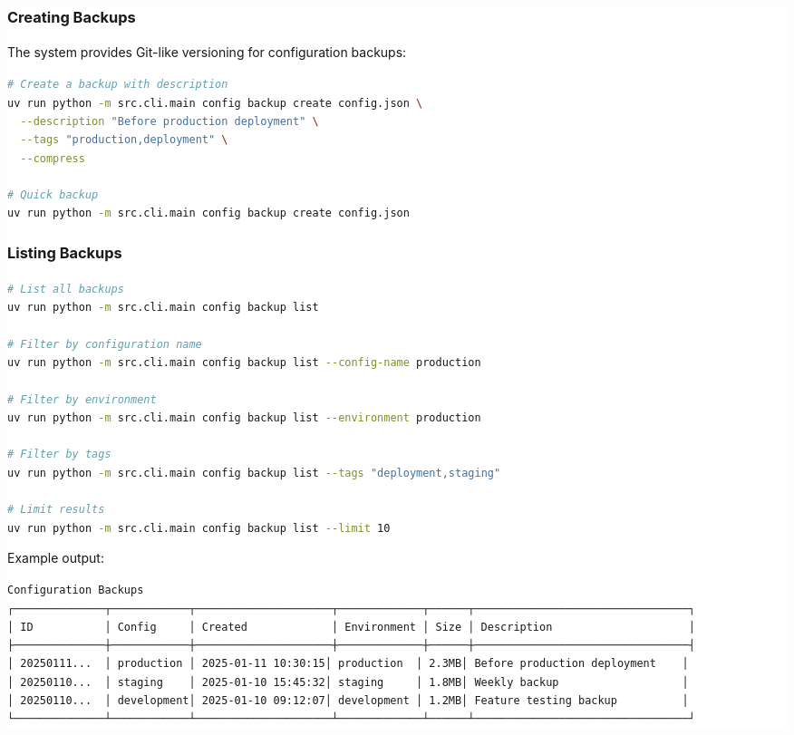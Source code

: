 ### Creating Backups

The system provides Git-like versioning for configuration backups:

```bash
# Create a backup with description
uv run python -m src.cli.main config backup create config.json \
  --description "Before production deployment" \
  --tags "production,deployment" \
  --compress

# Quick backup
uv run python -m src.cli.main config backup create config.json
```

### Listing Backups

```bash
# List all backups
uv run python -m src.cli.main config backup list

# Filter by configuration name
uv run python -m src.cli.main config backup list --config-name production

# Filter by environment
uv run python -m src.cli.main config backup list --environment production

# Filter by tags
uv run python -m src.cli.main config backup list --tags "deployment,staging"

# Limit results
uv run python -m src.cli.main config backup list --limit 10
```

Example output:

```
Configuration Backups
┌──────────────┬────────────┬─────────────────────┬─────────────┬──────┬─────────────────────────────────┐
│ ID           │ Config     │ Created             │ Environment │ Size │ Description                     │
├──────────────┼────────────┼─────────────────────┼─────────────┼──────┼─────────────────────────────────┤
│ 20250111...  │ production │ 2025-01-11 10:30:15│ production  │ 2.3MB│ Before production deployment    │
│ 20250110...  │ staging    │ 2025-01-10 15:45:32│ staging     │ 1.8MB│ Weekly backup                   │
│ 20250110...  │ development│ 2025-01-10 09:12:07│ development │ 1.2MB│ Feature testing backup          │
└──────────────┴────────────┴─────────────────────┴─────────────┴──────┴─────────────────────────────────┘
```

